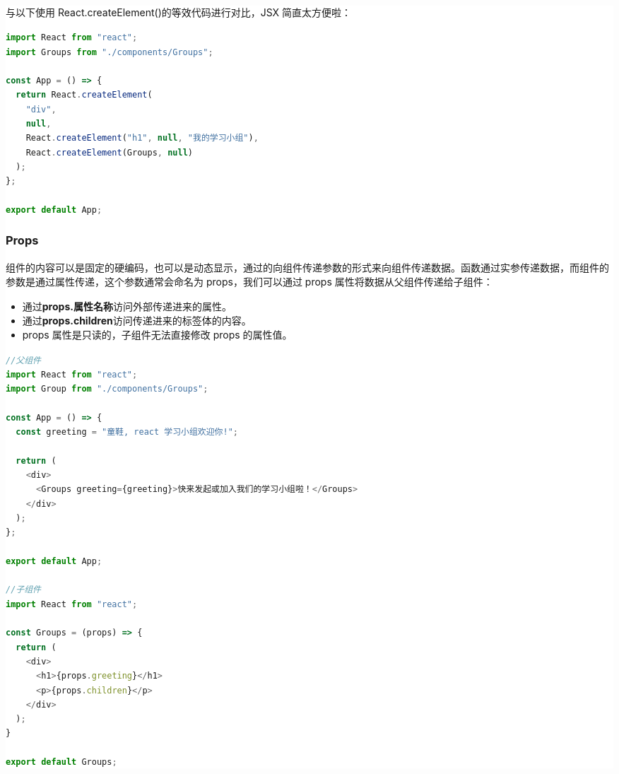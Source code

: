与以下使用 React.createElement()的等效代码进行对比，JSX 简直太方便啦：

```javascript
import React from "react";
import Groups from "./components/Groups";

const App = () => {
  return React.createElement(
    "div",
    null,
    React.createElement("h1", null, "我的学习小组"),
    React.createElement(Groups, null)
  );
};

export default App;
```

### Props

组件的内容可以是固定的硬编码，也可以是动态显示，通过的向组件传递参数的形式来向组件传递数据。函数通过实参传递数据，而组件的参数是通过属性传递，这个参数通常会命名为 props，我们可以通过 props 属性将数据从父组件传递给子组件：

- 通过**props.属性名称**访问外部传递进来的属性。
- 通过**props.children**访问传递进来的标签体的内容。
- props 属性是只读的，子组件无法直接修改 props 的属性值。

```javascript
//父组件
import React from "react";
import Group from "./components/Groups";

const App = () => {
  const greeting = "童鞋, react 学习小组欢迎你!";

  return (
    <div>
      <Groups greeting={greeting}>快来发起或加入我们的学习小组啦！</Groups>
    </div>
  );
};

export default App;

//子组件
import React from "react";

const Groups = (props) => {
  return (
    <div>
      <h1>{props.greeting}</h1>
      <p>{props.children}</p>
    </div>
  );
}

export default Groups;
```
